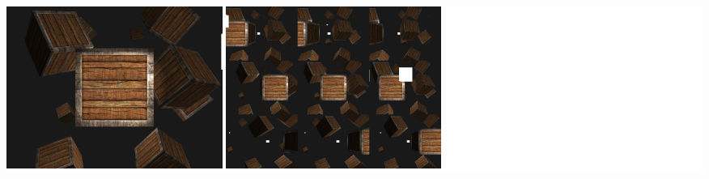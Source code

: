 <img src='https://github.com/Romop5/holoinjector-tests/raw/master/results/6.multiple_lights_normal.png'     alt='Original'  height='200px'/>
<img src='https://github.com/Romop5/holoinjector-tests/raw/master/results/6.multiple_lights_converted.png'  alt='Converted' height='200px'/>
<br>